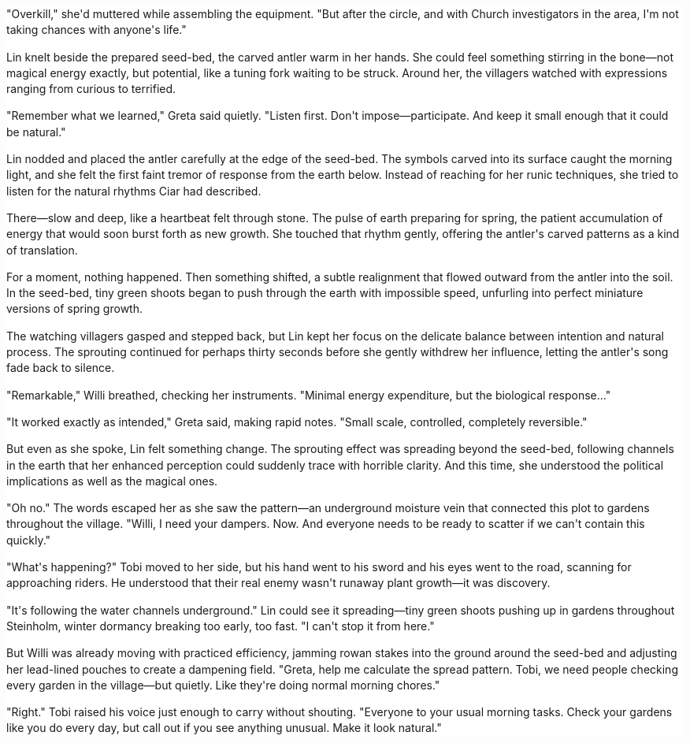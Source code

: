 "Overkill," she'd muttered while assembling the equipment. "But after the circle, and with Church investigators in the area, I'm not taking chances with anyone's life."

Lin knelt beside the prepared seed-bed, the carved antler warm in her hands. She could feel something stirring in the bone—not magical energy exactly, but potential, like a tuning fork waiting to be struck. Around her, the villagers watched with expressions ranging from curious to terrified.

"Remember what we learned," Greta said quietly. "Listen first. Don't impose—participate. And keep it small enough that it could be natural."

Lin nodded and placed the antler carefully at the edge of the seed-bed. The symbols carved into its surface caught the morning light, and she felt the first faint tremor of response from the earth below. Instead of reaching for her runic techniques, she tried to listen for the natural rhythms Ciar had described.

There—slow and deep, like a heartbeat felt through stone. The pulse of earth preparing for spring, the patient accumulation of energy that would soon burst forth as new growth. She touched that rhythm gently, offering the antler's carved patterns as a kind of translation.

For a moment, nothing happened. Then something shifted, a subtle realignment that flowed outward from the antler into the soil. In the seed-bed, tiny green shoots began to push through the earth with impossible speed, unfurling into perfect miniature versions of spring growth.

The watching villagers gasped and stepped back, but Lin kept her focus on the delicate balance between intention and natural process. The sprouting continued for perhaps thirty seconds before she gently withdrew her influence, letting the antler's song fade back to silence.

"Remarkable," Willi breathed, checking her instruments. "Minimal energy expenditure, but the biological response..."

"It worked exactly as intended," Greta said, making rapid notes. "Small scale, controlled, completely reversible."

But even as she spoke, Lin felt something change. The sprouting effect was spreading beyond the seed-bed, following channels in the earth that her enhanced perception could suddenly trace with horrible clarity. And this time, she understood the political implications as well as the magical ones.

"Oh no." The words escaped her as she saw the pattern—an underground moisture vein that connected this plot to gardens throughout the village. "Willi, I need your dampers. Now. And everyone needs to be ready to scatter if we can't contain this quickly."

"What's happening?" Tobi moved to her side, but his hand went to his sword and his eyes went to the road, scanning for approaching riders. He understood that their real enemy wasn't runaway plant growth—it was discovery.

"It's following the water channels underground." Lin could see it spreading—tiny green shoots pushing up in gardens throughout Steinholm, winter dormancy breaking too early, too fast. "I can't stop it from here."

But Willi was already moving with practiced efficiency, jamming rowan stakes into the ground around the seed-bed and adjusting her lead-lined pouches to create a dampening field. "Greta, help me calculate the spread pattern. Tobi, we need people checking every garden in the village—but quietly. Like they're doing normal morning chores."

"Right." Tobi raised his voice just enough to carry without shouting. "Everyone to your usual morning tasks. Check your gardens like you do every day, but call out if you see anything unusual. Make it look natural."

